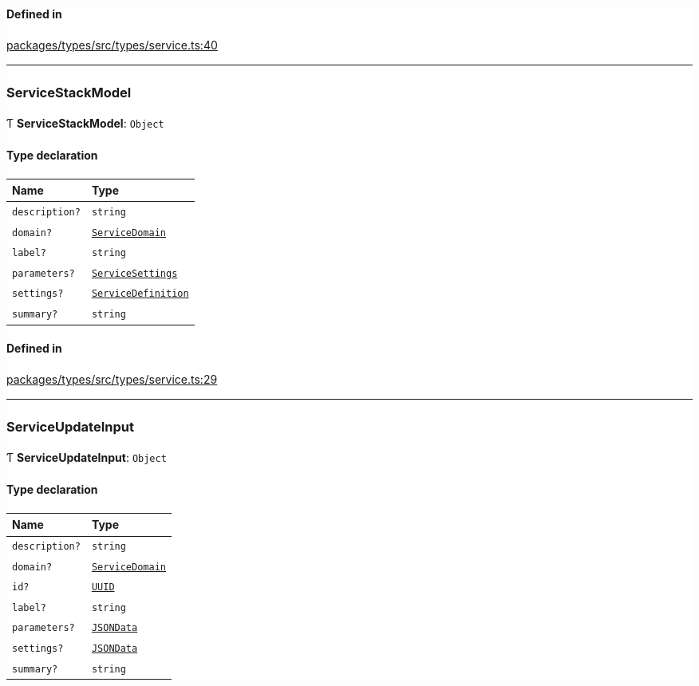 #### Defined in

[packages/types/src/types/service.ts:40](https://github.com/lotusengine/sdk/blob/fdb90a3/packages/types/src/types/service.ts#L40)

___

### ServiceStackModel

Ƭ **ServiceStackModel**: `Object`

#### Type declaration

| Name | Type |
| :------ | :------ |
| `description?` | `string` |
| `domain?` | [`ServiceDomain`](../wiki/@lotusengine.types#servicedomain) |
| `label?` | `string` |
| `parameters?` | [`ServiceSettings`](../wiki/@lotusengine.types.ServiceSettings) |
| `settings?` | [`ServiceDefinition`](../wiki/@lotusengine.types#servicedefinition) |
| `summary?` | `string` |

#### Defined in

[packages/types/src/types/service.ts:29](https://github.com/lotusengine/sdk/blob/fdb90a3/packages/types/src/types/service.ts#L29)

___

### ServiceUpdateInput

Ƭ **ServiceUpdateInput**: `Object`

#### Type declaration

| Name | Type |
| :------ | :------ |
| `description?` | `string` |
| `domain?` | [`ServiceDomain`](../wiki/@lotusengine.types#servicedomain) |
| `id?` | [`UUID`](../wiki/@lotusengine.types#uuid) |
| `label?` | `string` |
| `parameters?` | [`JSONData`](../wiki/@lotusengine.types#jsondata) |
| `settings?` | [`JSONData`](../wiki/@lotusengine.types#jsondata) |
| `summary?` | `string` |
